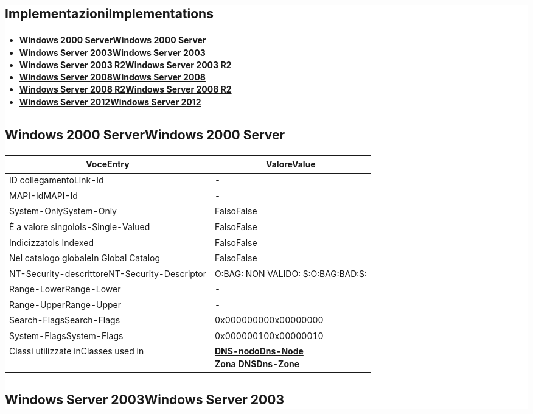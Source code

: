 

## <a name="implementations"></a><span data-ttu-id="e4d90-124">Implementazioni</span><span class="sxs-lookup"><span data-stu-id="e4d90-124">Implementations</span></span>

-   [<span data-ttu-id="e4d90-125">**Windows 2000 Server**</span><span class="sxs-lookup"><span data-stu-id="e4d90-125">**Windows 2000 Server**</span></span>](#windows-2000-server)
-   [<span data-ttu-id="e4d90-126">**Windows Server 2003**</span><span class="sxs-lookup"><span data-stu-id="e4d90-126">**Windows Server 2003**</span></span>](#windows-server-2003)
-   [<span data-ttu-id="e4d90-127">**Windows Server 2003 R2**</span><span class="sxs-lookup"><span data-stu-id="e4d90-127">**Windows Server 2003 R2**</span></span>](#windows-server-2003-r2)
-   [<span data-ttu-id="e4d90-128">**Windows Server 2008**</span><span class="sxs-lookup"><span data-stu-id="e4d90-128">**Windows Server 2008**</span></span>](#windows-server-2008)
-   [<span data-ttu-id="e4d90-129">**Windows Server 2008 R2**</span><span class="sxs-lookup"><span data-stu-id="e4d90-129">**Windows Server 2008 R2**</span></span>](#windows-server-2008-r2)
-   [<span data-ttu-id="e4d90-130">**Windows Server 2012**</span><span class="sxs-lookup"><span data-stu-id="e4d90-130">**Windows Server 2012**</span></span>](#windows-server-2012)

## <a name="windows-2000-server"></a><span data-ttu-id="e4d90-131">Windows 2000 Server</span><span class="sxs-lookup"><span data-stu-id="e4d90-131">Windows 2000 Server</span></span>



| <span data-ttu-id="e4d90-132">Voce</span><span class="sxs-lookup"><span data-stu-id="e4d90-132">Entry</span></span> | <span data-ttu-id="e4d90-133">Valore</span><span class="sxs-lookup"><span data-stu-id="e4d90-133">Value</span></span> |
|------------------------|-----------------------------------------------------------------------------------|
| <span data-ttu-id="e4d90-134">ID collegamento</span><span class="sxs-lookup"><span data-stu-id="e4d90-134">Link-Id</span></span>                | \-                                                                                |
| <span data-ttu-id="e4d90-135">MAPI-Id</span><span class="sxs-lookup"><span data-stu-id="e4d90-135">MAPI-Id</span></span>                | \-                                                                                |
| <span data-ttu-id="e4d90-136">System-Only</span><span class="sxs-lookup"><span data-stu-id="e4d90-136">System-Only</span></span>            | <span data-ttu-id="e4d90-137">Falso</span><span class="sxs-lookup"><span data-stu-id="e4d90-137">False</span></span>                                                                             |
| <span data-ttu-id="e4d90-138">È a valore singolo</span><span class="sxs-lookup"><span data-stu-id="e4d90-138">Is-Single-Valued</span></span>       | <span data-ttu-id="e4d90-139">Falso</span><span class="sxs-lookup"><span data-stu-id="e4d90-139">False</span></span>                                                                             |
| <span data-ttu-id="e4d90-140">Indicizzato</span><span class="sxs-lookup"><span data-stu-id="e4d90-140">Is Indexed</span></span>             | <span data-ttu-id="e4d90-141">Falso</span><span class="sxs-lookup"><span data-stu-id="e4d90-141">False</span></span>                                                                             |
| <span data-ttu-id="e4d90-142">Nel catalogo globale</span><span class="sxs-lookup"><span data-stu-id="e4d90-142">In Global Catalog</span></span>      | <span data-ttu-id="e4d90-143">Falso</span><span class="sxs-lookup"><span data-stu-id="e4d90-143">False</span></span>                                                                             |
| <span data-ttu-id="e4d90-144">NT-Security-descrittore</span><span class="sxs-lookup"><span data-stu-id="e4d90-144">NT-Security-Descriptor</span></span> | <span data-ttu-id="e4d90-145">O:BAG: NON VALIDO: S:</span><span class="sxs-lookup"><span data-stu-id="e4d90-145">O:BAG:BAD:S:</span></span>                                                                      |
| <span data-ttu-id="e4d90-146">Range-Lower</span><span class="sxs-lookup"><span data-stu-id="e4d90-146">Range-Lower</span></span>            | \-                                                                                |
| <span data-ttu-id="e4d90-147">Range-Upper</span><span class="sxs-lookup"><span data-stu-id="e4d90-147">Range-Upper</span></span>            | \-                                                                                |
| <span data-ttu-id="e4d90-148">Search-Flags</span><span class="sxs-lookup"><span data-stu-id="e4d90-148">Search-Flags</span></span>           | <span data-ttu-id="e4d90-149">0x00000000</span><span class="sxs-lookup"><span data-stu-id="e4d90-149">0x00000000</span></span>                                                                        |
| <span data-ttu-id="e4d90-150">System-Flags</span><span class="sxs-lookup"><span data-stu-id="e4d90-150">System-Flags</span></span>           | <span data-ttu-id="e4d90-151">0x00000010</span><span class="sxs-lookup"><span data-stu-id="e4d90-151">0x00000010</span></span>                                                                        |
| <span data-ttu-id="e4d90-152">Classi utilizzate in</span><span class="sxs-lookup"><span data-stu-id="e4d90-152">Classes used in</span></span>        | [<span data-ttu-id="e4d90-153">**DNS-nodo**</span><span class="sxs-lookup"><span data-stu-id="e4d90-153">**Dns-Node**</span></span>](c-dnsnode.md)<br/> [<span data-ttu-id="e4d90-154">**Zona DNS**</span><span class="sxs-lookup"><span data-stu-id="e4d90-154">**Dns-Zone**</span></span>](c-dnszone.md)<br/> |



## <a name="windows-server-2003"></a><span data-ttu-id="e4d90-155">Windows Server 2003</span><span class="sxs-lookup"><span data-stu-id="e4d90-155">Windows Server 2003</span></span>
